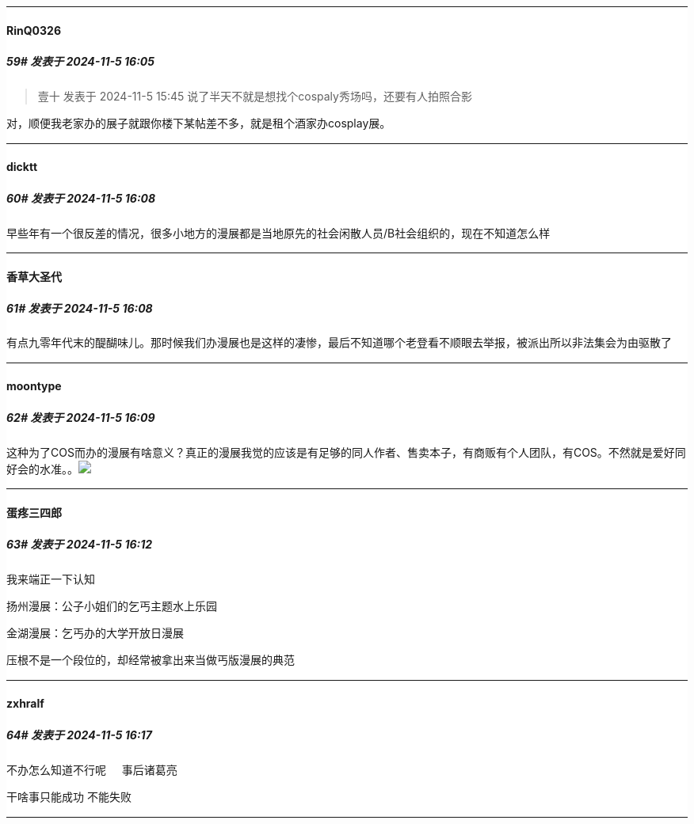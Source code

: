 *****

####  RinQ0326  
##### 59#       发表于 2024-11-5 16:05

<blockquote>壹十 发表于 2024-11-5 15:45
说了半天不就是想找个cospaly秀场吗，还要有人拍照合影</blockquote>
对，顺便我老家办的展子就跟你楼下某帖差不多，就是租个酒家办cosplay展。

*****

####  dicktt  
##### 60#       发表于 2024-11-5 16:08

早些年有一个很反差的情况，很多小地方的漫展都是当地原先的社会闲散人员/B社会组织的，现在不知道怎么样 

*****

####  香草大圣代  
##### 61#       发表于 2024-11-5 16:08

有点九零年代末的醍醐味儿。那时候我们办漫展也是这样的凄惨，最后不知道哪个老登看不顺眼去举报，被派出所以非法集会为由驱散了

*****

####  moontype  
##### 62#       发表于 2024-11-5 16:09

这种为了COS而办的漫展有啥意义？真正的漫展我觉的应该是有足够的同人作者、售卖本子，有商贩有个人团队，有COS。不然就是爱好同好会的水准。。<img src="https://static.saraba1st.com/image/smiley/face2017/001.png" referrerpolicy="no-referrer">


*****

####  蛋疼三四郎  
##### 63#       发表于 2024-11-5 16:12

我来端正一下认知

扬州漫展：公子小姐们的乞丐主题水上乐园

金湖漫展：乞丐办的大学开放日漫展

压根不是一个段位的，却经常被拿出来当做丐版漫展的典范


*****

####  zxhralf  
##### 64#       发表于 2024-11-5 16:17

不办怎么知道不行呢     事后诸葛亮

干啥事只能成功 不能失败


*****
